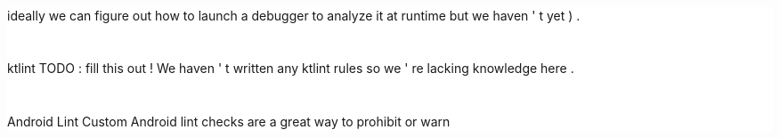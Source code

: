 ideally
we
can
figure
out
how
to
launch
a
debugger
to
analyze
it
at
runtime
but
we
haven
'
t
yet
)
.
#
#
ktlint
TODO
:
fill
this
out
!
We
haven
'
t
written
any
ktlint
rules
so
we
'
re
lacking
knowledge
here
.
#
#
Android
Lint
Custom
Android
lint
checks
are
a
great
way
to
prohibit
or
warn